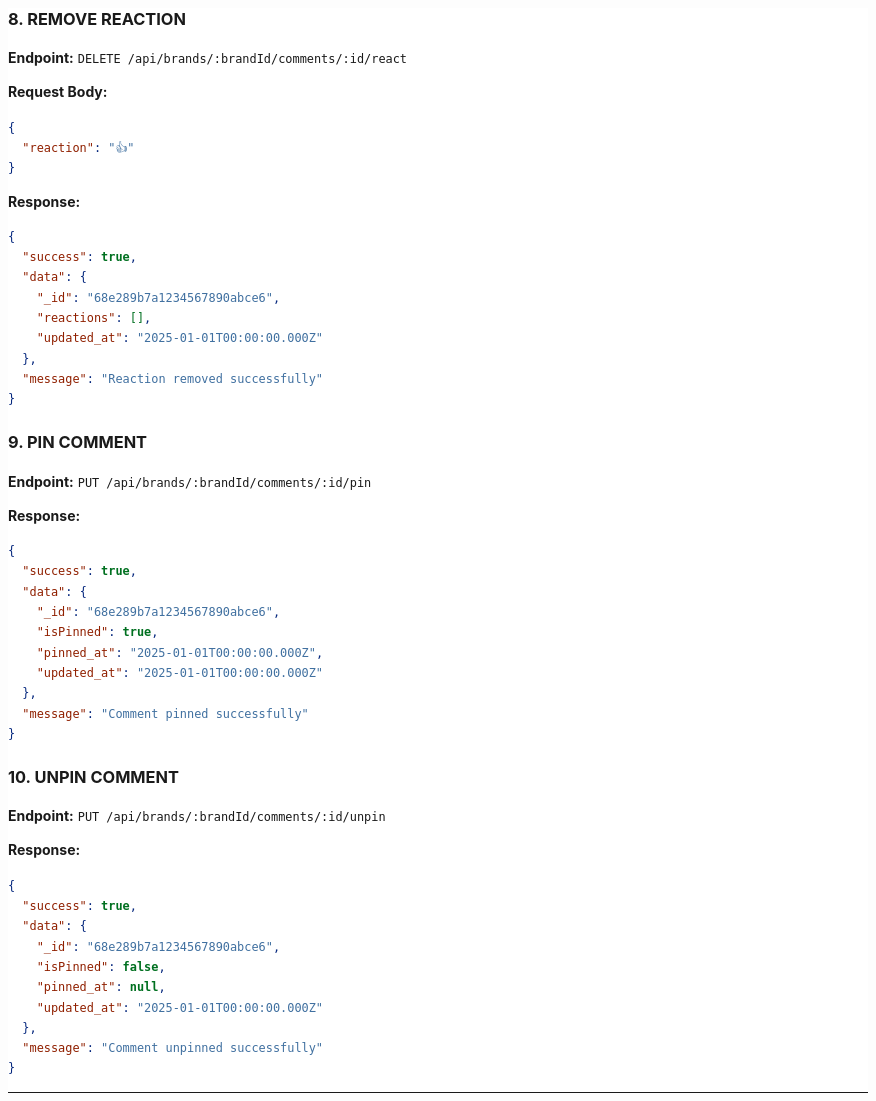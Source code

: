 ### **8. REMOVE REACTION**
**Endpoint:** `DELETE /api/brands/:brandId/comments/:id/react`

**Request Body:**
```json
{
  "reaction": "👍"
}
```

**Response:**
```json
{
  "success": true,
  "data": {
    "_id": "68e289b7a1234567890abce6",
    "reactions": [],
    "updated_at": "2025-01-01T00:00:00.000Z"
  },
  "message": "Reaction removed successfully"
}
```

### **9. PIN COMMENT**
**Endpoint:** `PUT /api/brands/:brandId/comments/:id/pin`

**Response:**
```json
{
  "success": true,
  "data": {
    "_id": "68e289b7a1234567890abce6",
    "isPinned": true,
    "pinned_at": "2025-01-01T00:00:00.000Z",
    "updated_at": "2025-01-01T00:00:00.000Z"
  },
  "message": "Comment pinned successfully"
}
```

### **10. UNPIN COMMENT**
**Endpoint:** `PUT /api/brands/:brandId/comments/:id/unpin`

**Response:**
```json
{
  "success": true,
  "data": {
    "_id": "68e289b7a1234567890abce6",
    "isPinned": false,
    "pinned_at": null,
    "updated_at": "2025-01-01T00:00:00.000Z"
  },
  "message": "Comment unpinned successfully"
}
```

---